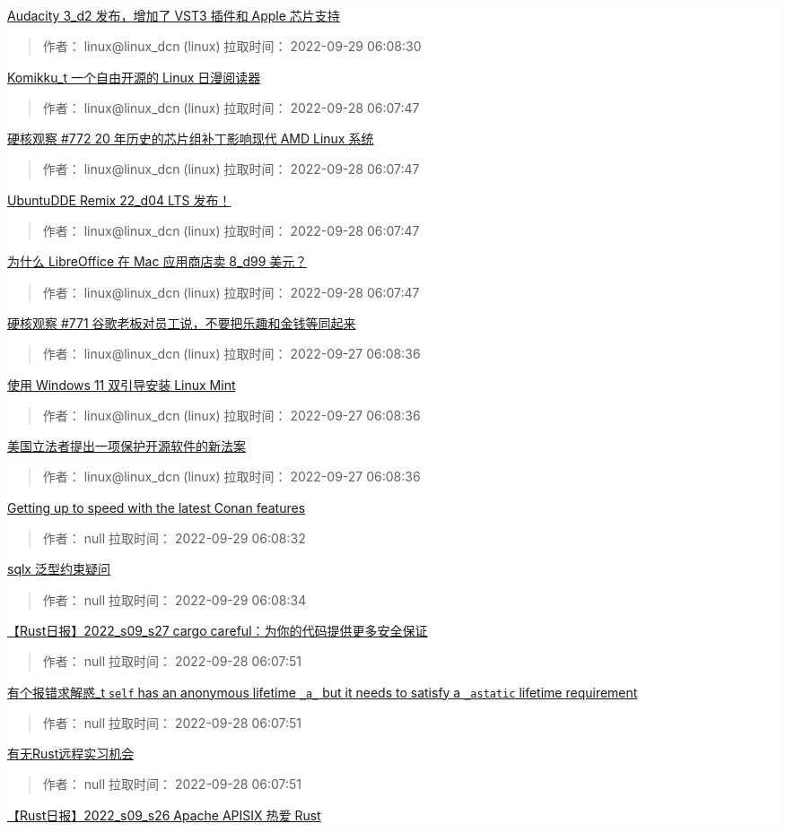  [Audacity 3_d2 发布，增加了 VST3 插件和 Apple 芯片支持](https://linux.cn/article-15079-1.html?utm_source=rss&utm_medium=rss)

> 作者： linux@linux_dcn (linux)  拉取时间： 2022-09-29 06:08:30

 [Komikku_t 一个自由开源的 Linux 日漫阅读器](https://linux.cn/article-15078-1.html?utm_source=rss&utm_medium=rss)

> 作者： linux@linux_dcn (linux)  拉取时间： 2022-09-28 06:07:47

 [硬核观察 #772 20 年历史的芯片组补丁影响现代 AMD Linux 系统](https://linux.cn/article-15077-1.html?utm_source=rss&utm_medium=rss)

> 作者： linux@linux_dcn (linux)  拉取时间： 2022-09-28 06:07:47

 [UbuntuDDE Remix 22_d04 LTS 发布！](https://linux.cn/article-15076-1.html?utm_source=rss&utm_medium=rss)

> 作者： linux@linux_dcn (linux)  拉取时间： 2022-09-28 06:07:47

 [为什么 LibreOffice 在 Mac 应用商店卖 8_d99 美元？](https://linux.cn/article-15075-1.html?utm_source=rss&utm_medium=rss)

> 作者： linux@linux_dcn (linux)  拉取时间： 2022-09-28 06:07:47

 [硬核观察 #771 谷歌老板对员工说，不要把乐趣和金钱等同起来](https://linux.cn/article-15074-1.html?utm_source=rss&utm_medium=rss)

> 作者： linux@linux_dcn (linux)  拉取时间： 2022-09-27 06:08:36

 [使用 Windows 11 双引导安装 Linux Mint](https://linux.cn/article-15073-1.html?utm_source=rss&utm_medium=rss)

> 作者： linux@linux_dcn (linux)  拉取时间： 2022-09-27 06:08:36

 [美国立法者提出一项保护开源软件的新法案](https://linux.cn/article-15072-1.html?utm_source=rss&utm_medium=rss)

> 作者： linux@linux_dcn (linux)  拉取时间： 2022-09-27 06:08:36

 [Getting up to speed with the latest Conan features](https://blog.conan.io/2022/09/28/upgrading-recipes-to-1.51.html)

> 作者： null  拉取时间： 2022-09-29 06:08:32

 [sqlx 泛型约束疑问](https://rustcc.cn/article?id=a3048ef9-9925-477c-8c71-b0925f7c817b)

> 作者： null  拉取时间： 2022-09-29 06:08:34

 [【Rust日报】2022_s09_s27 cargo careful：为你的代码提供更多安全保证](https://rustcc.cn/article?id=998ddddb-a6d3-450d-9d53-703517207cd4)

> 作者： null  拉取时间： 2022-09-28 06:07:51

 [有个报错求解惑_t `self` has an anonymous lifetime `_a_` but it needs to satisfy a `_astatic` lifetime requirement](https://rustcc.cn/article?id=654bf7fa-3220-4607-92c7-408bf2d669c7)

> 作者： null  拉取时间： 2022-09-28 06:07:51

 [有无Rust远程实习机会](https://rustcc.cn/article?id=5ce2da82-358c-46d1-9e22-33617472f14c)

> 作者： null  拉取时间： 2022-09-28 06:07:51

 [【Rust日报】2022_s09_s26 Apache APISIX 热爱 Rust](https://rustcc.cn/article?id=cb9fc9cc-9a64-4ea5-afc2-05367c9ee2e7)
